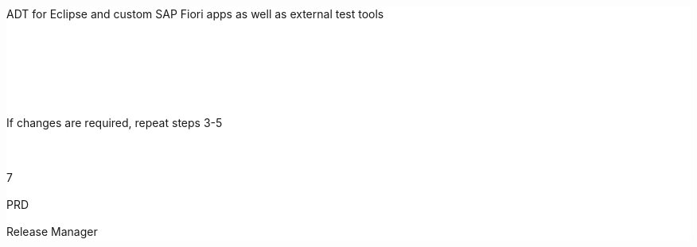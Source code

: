 
</td>
<td valign="top">

ADT for Eclipse and custom SAP Fiori apps as well as external test tools



</td>
</tr>
<tr>
<td valign="top">

 



</td>
<td valign="top">

 



</td>
<td valign="top">

 



</td>
<td valign="top">

If changes are required, repeat steps 3-5



</td>
<td valign="top">

 



</td>
</tr>
<tr>
<td valign="top">

7



</td>
<td valign="top">

PRD



</td>
<td valign="top">

Release Manager



</td>
<td valign="top">
